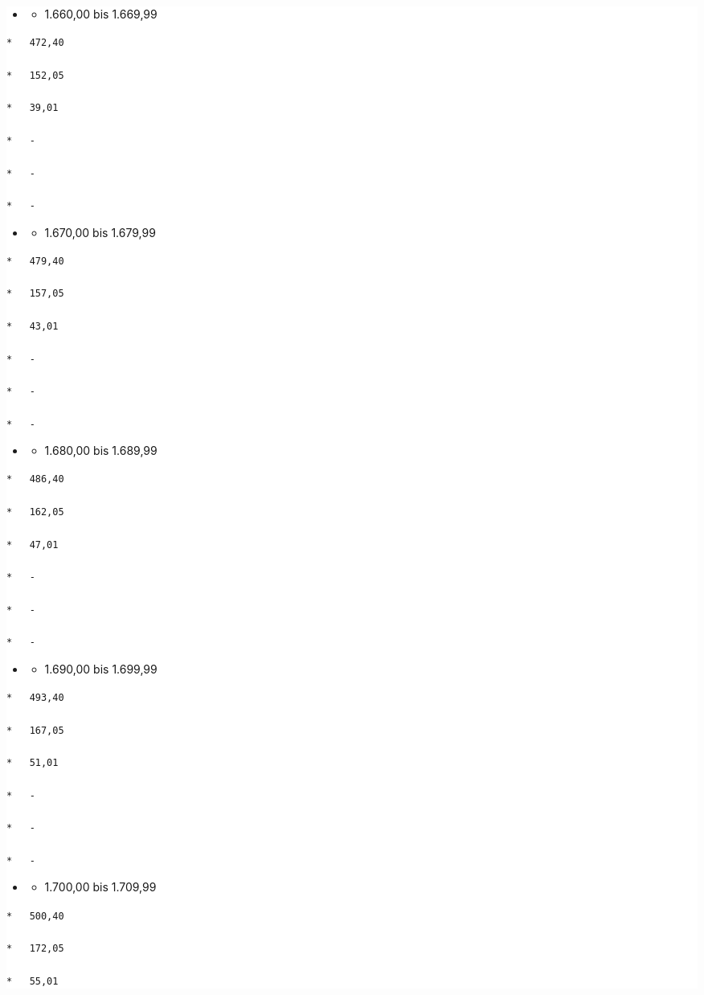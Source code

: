 *    *   1.660,00 bis 1.669,99

    *   472,40

    *   152,05

    *   39,01

    *   -

    *   -

    *   -


*    *   1.670,00 bis 1.679,99

    *   479,40

    *   157,05

    *   43,01

    *   -

    *   -

    *   -


*    *   1.680,00 bis 1.689,99

    *   486,40

    *   162,05

    *   47,01

    *   -

    *   -

    *   -


*    *   1.690,00 bis 1.699,99

    *   493,40

    *   167,05

    *   51,01

    *   -

    *   -

    *   -


*    *   1.700,00 bis 1.709,99

    *   500,40

    *   172,05

    *   55,01
